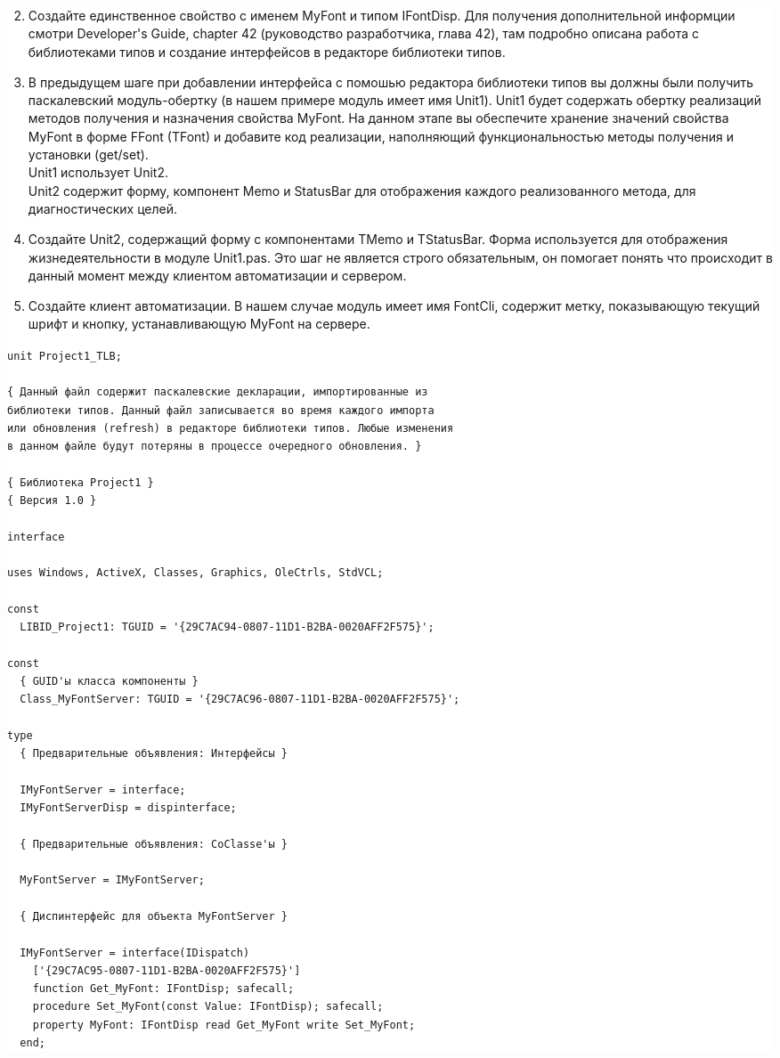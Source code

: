 2. Создайте единственное свойство с именем MyFont и типом IFontDisp. Для
получения дополнительной информции смотри Developer&apos;s Guide, chapter 42
(руководство разработчика, глава 42), там подробно описана работа с
библиотеками типов и создание интерфейсов в редакторе библиотеки типов.

3. В предыдущем шаге при добавлении интерфейса с помошью редактора
библиотеки типов вы должны были получить паскалевский модуль-обертку (в
нашем примере модуль имеет имя Unit1). Unit1 будет содержать обертку
реализаций методов получения и назначения свойства MyFont. На данном
этапе вы обеспечите хранение значений свойства MyFont в форме FFont
(TFont) и добавите код реализации, наполняющий функциональностью методы
получения и установки (get/set).  
Unit1 использует Unit2.  
Unit2 содержит форму, компонент Memo и StatusBar
для отображения каждого реализованного метода, для диагностических
целей.

4. Создайте Unit2, содержащий форму с компонентами TMemo и TStatusBar.
Форма используется для отображения жизнедеятельности в модуле Unit1.pas.
Это шаг не является строго обязательным, он помогает понять что
происходит в данный момент между клиентом автоматизации и сервером.

5. Создайте клиент автоматизации. В нашем случае модуль имеет имя FontCli,
содержит метку, показывающую текущий шрифт и кнопку, устанавливающую
MyFont на сервере.

``` delphi
unit Project1_TLB;
 
{ Данный файл содержит паскалевские декларации, импортированные из
библиотеки типов. Данный файл записывается во время каждого импорта
или обновления (refresh) в редакторе библиотеки типов. Любые изменения
в данном файле будут потеряны в процессе очередного обновления. }
 
{ Библиотека Project1 }
{ Версия 1.0 }
 
interface
 
uses Windows, ActiveX, Classes, Graphics, OleCtrls, StdVCL;
 
const
  LIBID_Project1: TGUID = '{29C7AC94-0807-11D1-B2BA-0020AFF2F575}';
 
const
  { GUID'ы класса компоненты }
  Class_MyFontServer: TGUID = '{29C7AC96-0807-11D1-B2BA-0020AFF2F575}';
 
type
  { Предварительные объявления: Интерфейсы }
 
  IMyFontServer = interface;
  IMyFontServerDisp = dispinterface;
 
  { Предварительные объявления: CoClasse'ы }
 
  MyFontServer = IMyFontServer;
 
  { Диспинтерфейс для объекта MyFontServer }
 
  IMyFontServer = interface(IDispatch)
    ['{29C7AC95-0807-11D1-B2BA-0020AFF2F575}']
    function Get_MyFont: IFontDisp; safecall;
    procedure Set_MyFont(const Value: IFontDisp); safecall;
    property MyFont: IFontDisp read Get_MyFont write Set_MyFont;
  end;
```